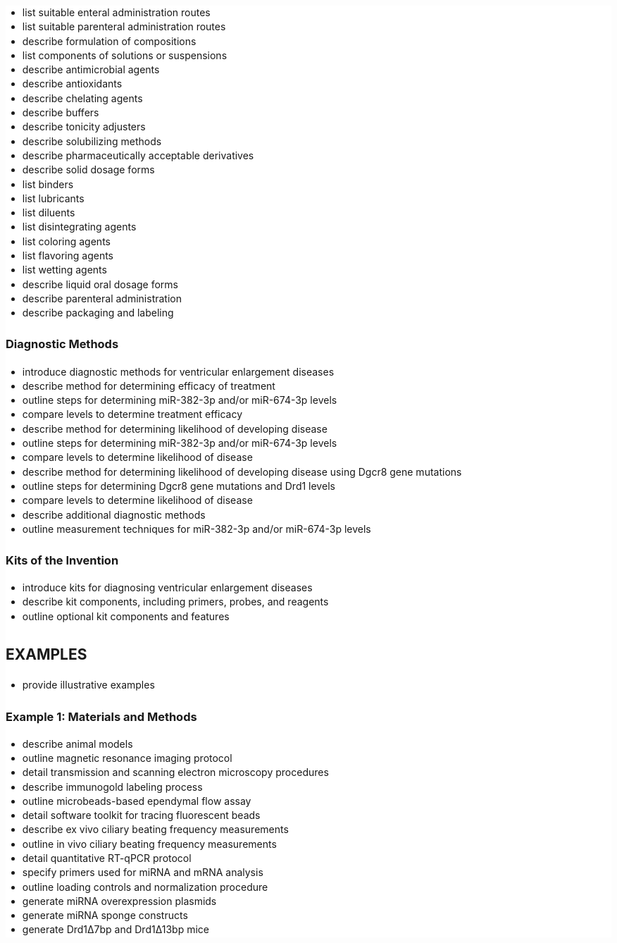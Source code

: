 - list suitable enteral administration routes
- list suitable parenteral administration routes
- describe formulation of compositions
- list components of solutions or suspensions
- describe antimicrobial agents
- describe antioxidants
- describe chelating agents
- describe buffers
- describe tonicity adjusters
- describe solubilizing methods
- describe pharmaceutically acceptable derivatives
- describe solid dosage forms
- list binders
- list lubricants
- list diluents
- list disintegrating agents
- list coloring agents
- list flavoring agents
- list wetting agents
- describe liquid oral dosage forms
- describe parenteral administration
- describe packaging and labeling

### Diagnostic Methods

- introduce diagnostic methods for ventricular enlargement diseases
- describe method for determining efficacy of treatment
- outline steps for determining miR-382-3p and/or miR-674-3p levels
- compare levels to determine treatment efficacy
- describe method for determining likelihood of developing disease
- outline steps for determining miR-382-3p and/or miR-674-3p levels
- compare levels to determine likelihood of disease
- describe method for determining likelihood of developing disease using Dgcr8 gene mutations
- outline steps for determining Dgcr8 gene mutations and Drd1 levels
- compare levels to determine likelihood of disease
- describe additional diagnostic methods
- outline measurement techniques for miR-382-3p and/or miR-674-3p levels

### Kits of the Invention

- introduce kits for diagnosing ventricular enlargement diseases
- describe kit components, including primers, probes, and reagents
- outline optional kit components and features

## EXAMPLES

- provide illustrative examples

### Example 1: Materials and Methods

- describe animal models
- outline magnetic resonance imaging protocol
- detail transmission and scanning electron microscopy procedures
- describe immunogold labeling process
- outline microbeads-based ependymal flow assay
- detail software toolkit for tracing fluorescent beads
- describe ex vivo ciliary beating frequency measurements
- outline in vivo ciliary beating frequency measurements
- detail quantitative RT-qPCR protocol
- specify primers used for miRNA and mRNA analysis
- outline loading controls and normalization procedure
- generate miRNA overexpression plasmids
- generate miRNA sponge constructs
- generate Drd1Δ7bp and Drd1Δ13bp mice